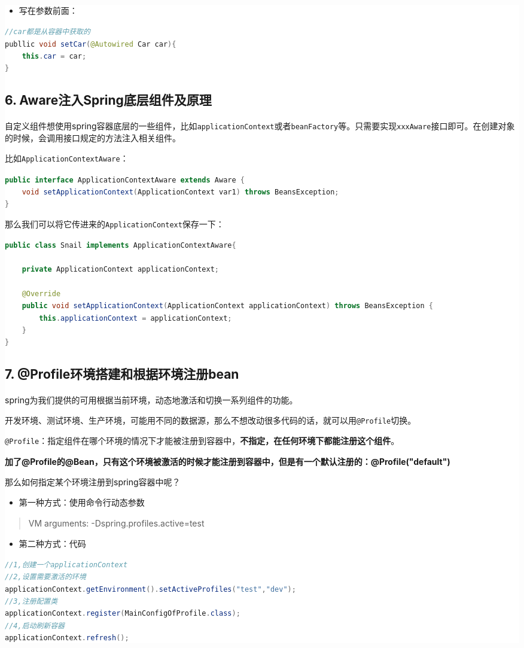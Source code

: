- 写在参数前面：

```java
//car都是从容器中获取的
publlic void setCar(@Autowired Car car){
    this.car = car;
}
```



## 6. Aware注入Spring底层组件及原理

自定义组件想使用spring容器底层的一些组件，比如`applicationContext`或者`beanFactory`等。只需要实现`xxxAware`接口即可。在创建对象的时候，会调用接口规定的方法注入相关组件。

比如`ApplicationContextAware`：
```java
public interface ApplicationContextAware extends Aware {
    void setApplicationContext(ApplicationContext var1) throws BeansException;
}
```
那么我们可以将它传进来的`ApplicationContext`保存一下：


```java
public class Snail implements ApplicationContextAware{

    private ApplicationContext applicationContext;
    
    @Override
    public void setApplicationContext(ApplicationContext applicationContext) throws BeansException {
        this.applicationContext = applicationContext;
    }
}
```


## 7. @Profile环境搭建和根据环境注册bean

spring为我们提供的可用根据当前环境，动态地激活和切换一系列组件的功能。


开发环境、测试环境、生产环境，可能用不同的数据源，那么不想改动很多代码的话，就可以用`@Profile`切换。

`@Profile`：指定组件在哪个环境的情况下才能被注册到容器中，**不指定，在任何环境下都能注册这个组件**。

**加了@Profile的@Bean，只有这个环境被激活的时候才能注册到容器中，但是有一个默认注册的：@Profile("default")**

那么如何指定某个环境注册到spring容器中呢？

- 第一种方式：使用命令行动态参数

> VM arguments: -Dspring.profiles.active=test

- 第二种方式：代码


```java
//1,创建一个applicationContext
//2,设置需要激活的环境
applicationContext.getEnvironment().setActiveProfiles("test","dev");
//3,注册配置类
applicationContext.register(MainConfigOfProfile.class);
//4,启动刷新容器
applicationContext.refresh();
```
